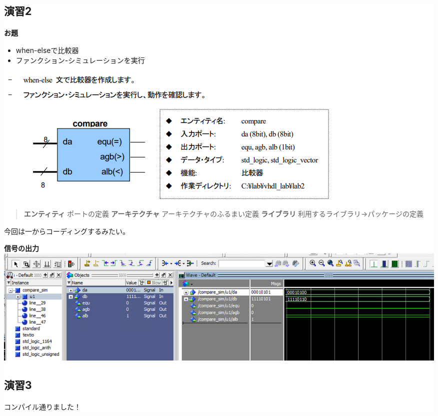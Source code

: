 
## 演習2
__お題__  
- when-elseで比較器
- ファンクション-シミュレーションを実行

![alt text](image-7.png)


>**エンティティ**
>ポートの定義
>**アーキテクチャ**
>アーキテクチャのふるまい定義
>**ライブラリ**
>利用するライブラリ→パッケージの定義

今回は一からコーディングするみたい。

__信号の出力__  
![alt text](image-8.png)


## 演習3
コンパイル通りました！
